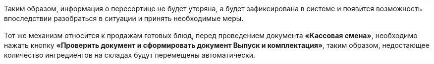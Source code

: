 Таким образом, информация о пересортице не будет утеряна, а будет зафиксирована в системе и появится возможность впоследствии разобраться в ситуации и принять необходимые меры.

Тот же механизм относится к продажам готовых блюд, перед проведением документа **«Кассовая смена»**, необходимо нажать кнопку **«Проверить документ и сформировать документ Выпуск и комплектация»**, таким образом, недостающее количество ингредиентов на складах будут перемещены автоматически.